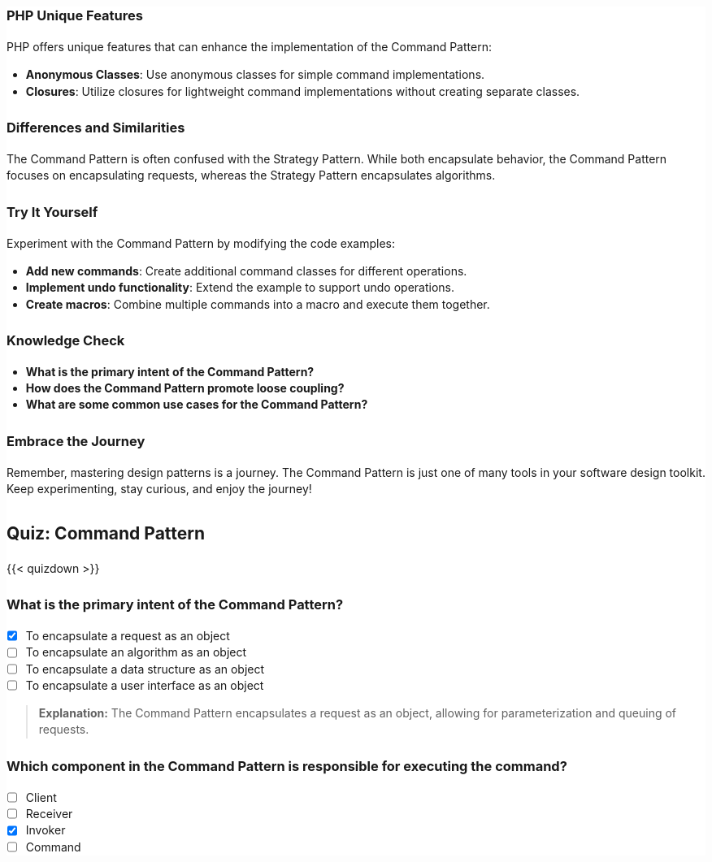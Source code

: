 ### PHP Unique Features

PHP offers unique features that can enhance the implementation of the Command Pattern:

- **Anonymous Classes**: Use anonymous classes for simple command implementations.
- **Closures**: Utilize closures for lightweight command implementations without creating separate classes.

### Differences and Similarities

The Command Pattern is often confused with the Strategy Pattern. While both encapsulate behavior, the Command Pattern focuses on encapsulating requests, whereas the Strategy Pattern encapsulates algorithms.

### Try It Yourself

Experiment with the Command Pattern by modifying the code examples:

- **Add new commands**: Create additional command classes for different operations.
- **Implement undo functionality**: Extend the example to support undo operations.
- **Create macros**: Combine multiple commands into a macro and execute them together.

### Knowledge Check

- **What is the primary intent of the Command Pattern?**
- **How does the Command Pattern promote loose coupling?**
- **What are some common use cases for the Command Pattern?**

### Embrace the Journey

Remember, mastering design patterns is a journey. The Command Pattern is just one of many tools in your software design toolkit. Keep experimenting, stay curious, and enjoy the journey!

## Quiz: Command Pattern

{{< quizdown >}}

### What is the primary intent of the Command Pattern?

- [x] To encapsulate a request as an object
- [ ] To encapsulate an algorithm as an object
- [ ] To encapsulate a data structure as an object
- [ ] To encapsulate a user interface as an object

> **Explanation:** The Command Pattern encapsulates a request as an object, allowing for parameterization and queuing of requests.

### Which component in the Command Pattern is responsible for executing the command?

- [ ] Client
- [ ] Receiver
- [x] Invoker
- [ ] Command
